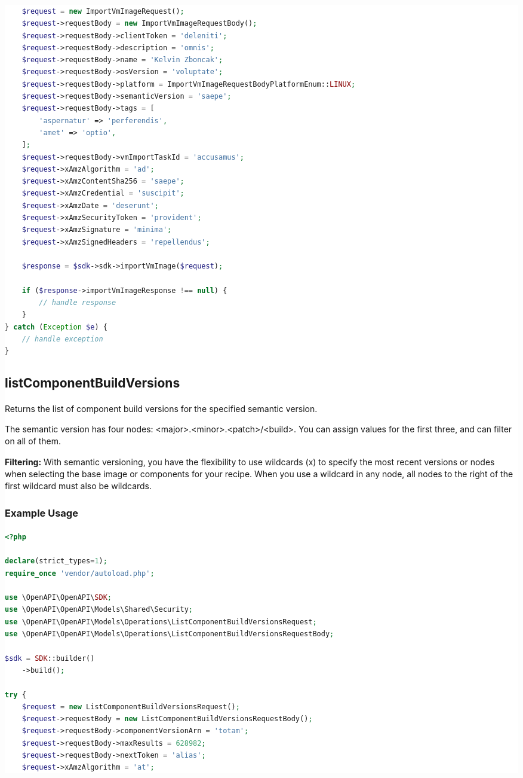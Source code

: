 ```php
    $request = new ImportVmImageRequest();
    $request->requestBody = new ImportVmImageRequestBody();
    $request->requestBody->clientToken = 'deleniti';
    $request->requestBody->description = 'omnis';
    $request->requestBody->name = 'Kelvin Zboncak';
    $request->requestBody->osVersion = 'voluptate';
    $request->requestBody->platform = ImportVmImageRequestBodyPlatformEnum::LINUX;
    $request->requestBody->semanticVersion = 'saepe';
    $request->requestBody->tags = [
        'aspernatur' => 'perferendis',
        'amet' => 'optio',
    ];
    $request->requestBody->vmImportTaskId = 'accusamus';
    $request->xAmzAlgorithm = 'ad';
    $request->xAmzContentSha256 = 'saepe';
    $request->xAmzCredential = 'suscipit';
    $request->xAmzDate = 'deserunt';
    $request->xAmzSecurityToken = 'provident';
    $request->xAmzSignature = 'minima';
    $request->xAmzSignedHeaders = 'repellendus';

    $response = $sdk->sdk->importVmImage($request);

    if ($response->importVmImageResponse !== null) {
        // handle response
    }
} catch (Exception $e) {
    // handle exception
}
```

## listComponentBuildVersions

<p>Returns the list of component build versions for the specified semantic version.</p> <note> <p>The semantic version has four nodes: &lt;major&gt;.&lt;minor&gt;.&lt;patch&gt;/&lt;build&gt;. You can assign values for the first three, and can filter on all of them.</p> <p> <b>Filtering:</b> With semantic versioning, you have the flexibility to use wildcards (x) to specify the most recent versions or nodes when selecting the base image or components for your recipe. When you use a wildcard in any node, all nodes to the right of the first wildcard must also be wildcards.</p> </note>

### Example Usage

```php
<?php

declare(strict_types=1);
require_once 'vendor/autoload.php';

use \OpenAPI\OpenAPI\SDK;
use \OpenAPI\OpenAPI\Models\Shared\Security;
use \OpenAPI\OpenAPI\Models\Operations\ListComponentBuildVersionsRequest;
use \OpenAPI\OpenAPI\Models\Operations\ListComponentBuildVersionsRequestBody;

$sdk = SDK::builder()
    ->build();

try {
    $request = new ListComponentBuildVersionsRequest();
    $request->requestBody = new ListComponentBuildVersionsRequestBody();
    $request->requestBody->componentVersionArn = 'totam';
    $request->requestBody->maxResults = 628982;
    $request->requestBody->nextToken = 'alias';
    $request->xAmzAlgorithm = 'at';
```
